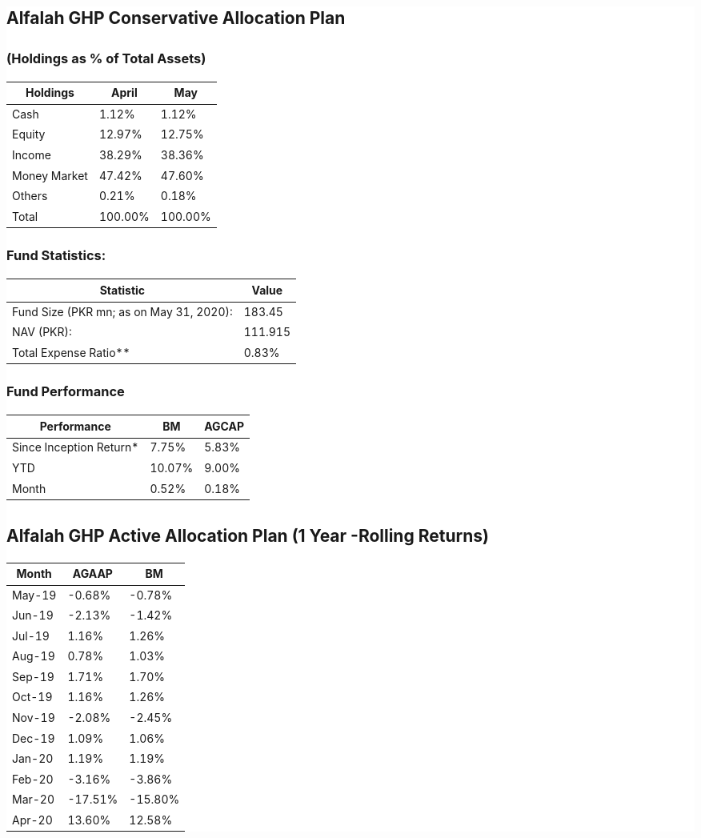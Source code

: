 ## Alfalah GHP Conservative Allocation Plan

### (Holdings as % of Total Assets)

| Holdings     | April   | May     |
| ------------ | ------- | ------- |
| Cash         | 1.12%   | 1.12%   |
| Equity       | 12.97%  | 12.75%  |
| Income       | 38.29%  | 38.36%  |
| Money Market | 47.42%  | 47.60%  |
| Others       | 0.21%   | 0.18%   |
| Total        | 100.00% | 100.00% |

### Fund Statistics:

| Statistic                               | Value   |
| --------------------------------------- | ------- |
| Fund Size (PKR mn; as on May 31, 2020): | 183.45  |
| NAV (PKR):                              | 111.915 |
| Total Expense Ratio\*\*                 | 0.83%   |

### Fund Performance

| Performance              | BM     | AGCAP |
| ------------------------ | ------ | ----- |
| Since Inception Return\* | 7.75%  | 5.83% |
| YTD                      | 10.07% | 9.00% |
| Month                    | 0.52%  | 0.18% |

## Alfalah GHP Active Allocation Plan (1 Year -Rolling Returns)

| Month  | AGAAP   | BM      |
| ------ | ------- | ------- |
| May-19 | -0.68%  | -0.78%  |
| Jun-19 | -2.13%  | -1.42%  |
| Jul-19 | 1.16%   | 1.26%   |
| Aug-19 | 0.78%   | 1.03%   |
| Sep-19 | 1.71%   | 1.70%   |
| Oct-19 | 1.16%   | 1.26%   |
| Nov-19 | -2.08%  | -2.45%  |
| Dec-19 | 1.09%   | 1.06%   |
| Jan-20 | 1.19%   | 1.19%   |
| Feb-20 | -3.16%  | -3.86%  |
| Mar-20 | -17.51% | -15.80% |
| Apr-20 | 13.60%  | 12.58%  |